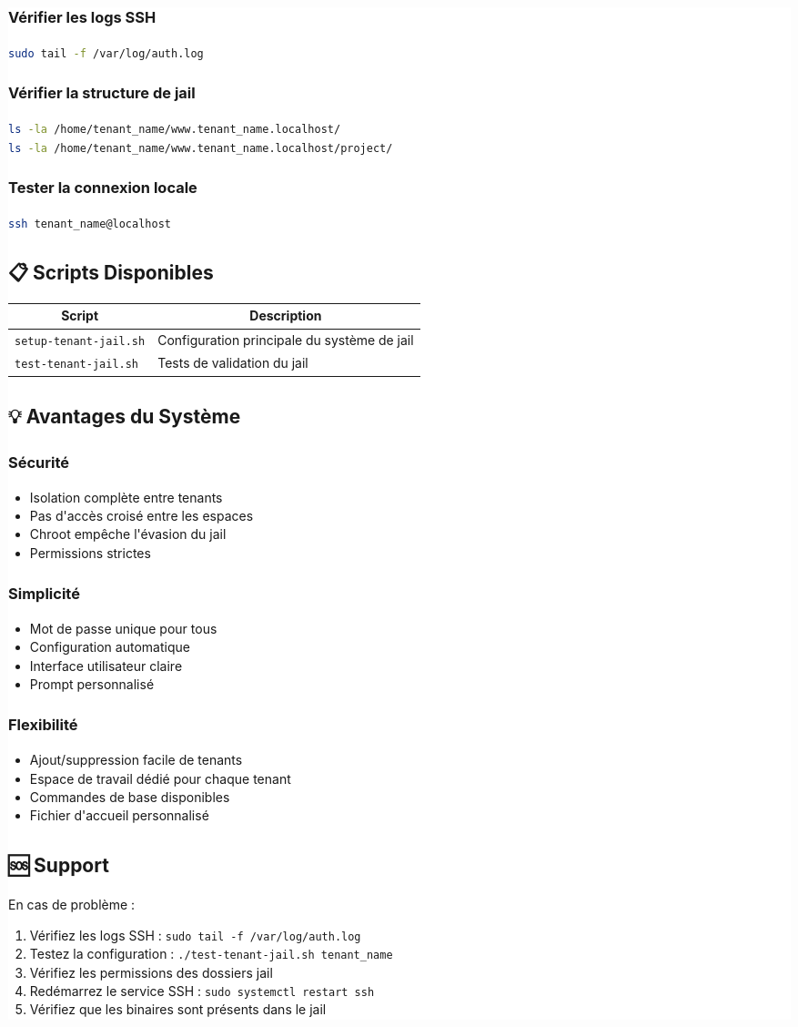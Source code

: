### Vérifier les logs SSH

```bash
sudo tail -f /var/log/auth.log
```

### Vérifier la structure de jail

```bash
ls -la /home/tenant_name/www.tenant_name.localhost/
ls -la /home/tenant_name/www.tenant_name.localhost/project/
```

### Tester la connexion locale

```bash
ssh tenant_name@localhost
```

## 📋 Scripts Disponibles

| Script | Description |
|--------|-------------|
| `setup-tenant-jail.sh` | Configuration principale du système de jail |
| `test-tenant-jail.sh` | Tests de validation du jail |

## 💡 Avantages du Système

### Sécurité
- Isolation complète entre tenants
- Pas d'accès croisé entre les espaces
- Chroot empêche l'évasion du jail
- Permissions strictes

### Simplicité
- Mot de passe unique pour tous
- Configuration automatique
- Interface utilisateur claire
- Prompt personnalisé

### Flexibilité
- Ajout/suppression facile de tenants
- Espace de travail dédié pour chaque tenant
- Commandes de base disponibles
- Fichier d'accueil personnalisé

## 🆘 Support

En cas de problème :

1. Vérifiez les logs SSH : `sudo tail -f /var/log/auth.log`
2. Testez la configuration : `./test-tenant-jail.sh tenant_name`
3. Vérifiez les permissions des dossiers jail
4. Redémarrez le service SSH : `sudo systemctl restart ssh`
5. Vérifiez que les binaires sont présents dans le jail 